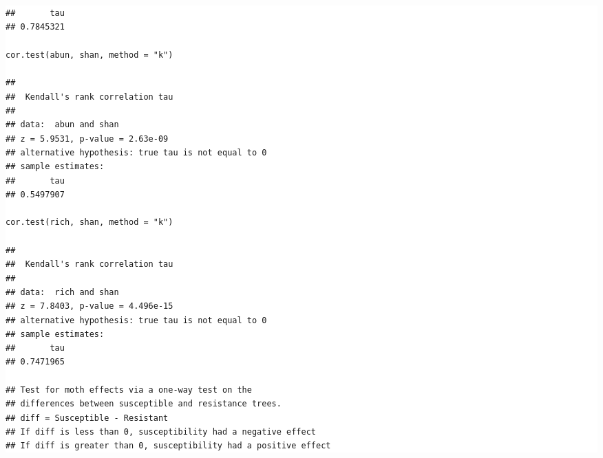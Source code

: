     ##       tau 
    ## 0.7845321

    cor.test(abun, shan, method = "k")

    ## 
    ##  Kendall's rank correlation tau
    ## 
    ## data:  abun and shan
    ## z = 5.9531, p-value = 2.63e-09
    ## alternative hypothesis: true tau is not equal to 0
    ## sample estimates:
    ##       tau 
    ## 0.5497907

    cor.test(rich, shan, method = "k")

    ## 
    ##  Kendall's rank correlation tau
    ## 
    ## data:  rich and shan
    ## z = 7.8403, p-value = 4.496e-15
    ## alternative hypothesis: true tau is not equal to 0
    ## sample estimates:
    ##       tau 
    ## 0.7471965

    ## Test for moth effects via a one-way test on the
    ## differences between susceptible and resistance trees.
    ## diff = Susceptible - Resistant
    ## If diff is less than 0, susceptibility had a negative effect
    ## If diff is greater than 0, susceptibility had a positive effect

